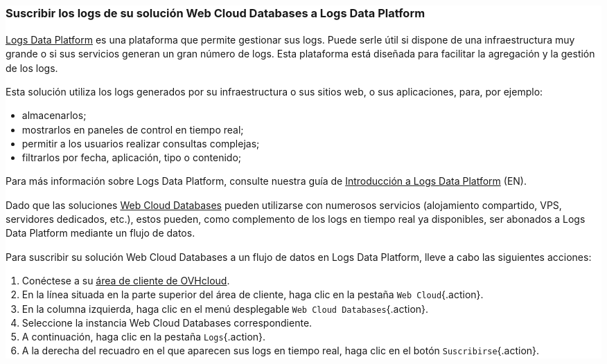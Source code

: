 ### Suscribir los logs de su solución Web Cloud Databases a Logs Data Platform <a name="wcdb-ldp"></a>

[Logs Data Platform](/links/manage-operate/ldp) es una plataforma que permite gestionar sus logs. Puede serle útil si dispone de una infraestructura muy grande o si sus servicios generan un gran número de logs. Esta plataforma está diseñada para facilitar la agregación y la gestión de los logs.

Esta solución utiliza los logs generados por su infraestructura o sus sitios web, o sus aplicaciones, para, por ejemplo:

- almacenarlos;
- mostrarlos en paneles de control en tiempo real;
- permitir a los usuarios realizar consultas complejas;
- filtrarlos por fecha, aplicación, tipo o contenido;

Para más información sobre Logs Data Platform, consulte nuestra guía de [Introducción a Logs Data Platform](/pages/manage_and_operate/observability/logs_data_platform/getting_started_introduction_to_LDP) (EN).

Dado que las soluciones [Web Cloud Databases](/links/web/databases) pueden utilizarse con numerosos servicios (alojamiento compartido, VPS, servidores dedicados, etc.), estos pueden, como complemento de los logs en tiempo real ya disponibles, ser abonados a Logs Data Platform mediante un flujo de datos.

Para suscribir su solución Web Cloud Databases a un flujo de datos en Logs Data Platform, lleve a cabo las siguientes acciones:

1. Conéctese a su [área de cliente de OVHcloud](/links/manager).
2. En la línea situada en la parte superior del área de cliente, haga clic en la pestaña `Web Cloud`{.action}.
3. En la columna izquierda, haga clic en el menú desplegable `Web Cloud Databases`{.action}.
4. Seleccione la instancia Web Cloud Databases correspondiente.
5. A continuación, haga clic en la pestaña `Logs`{.action}.
6. A la derecha del recuadro en el que aparecen sus logs en tiempo real, haga clic en el botón `Suscribirse`{.action}.
